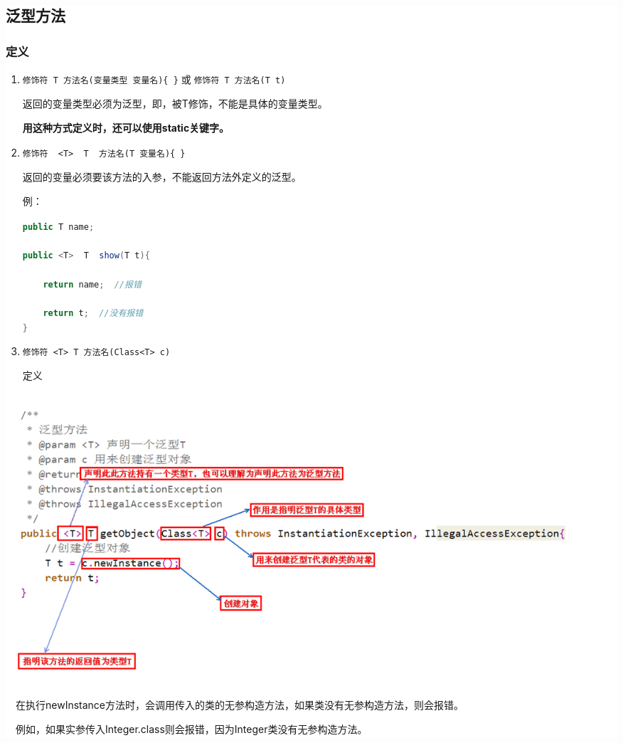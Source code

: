## 泛型方法

### 定义

1. `修饰符 T 方法名(变量类型 变量名){ }`  或 `修饰符 T 方法名(T t)`

   返回的变量类型必须为泛型，即，被T修饰，不能是具体的变量类型。

   **用这种方式定义时，还可以使用static关键字。**

2. `修饰符  <T>  T  方法名(T 变量名){ }`

   返回的变量必须要该方法的入参，不能返回方法外定义的泛型。

   例：

   ```java
   public T name;
   
   public <T>  T  show(T t){  
       
       return name;  //报错
       
       return t;  //没有报错
   }
   ```

3. `修饰符 <T> T 方法名(Class<T> c)`

   定义

​      ![image-20230426095949485](./泛型.assets/image-20230426095949485.png)

 &ensp;&ensp;在执行newInstance方法时，会调用传入的类的无参构造方法，如果类没有无参构造方法，则会报错。

 &ensp;&ensp;例如，如果实参传入Integer.class则会报错，因为Integer类没有无参构造方法。
